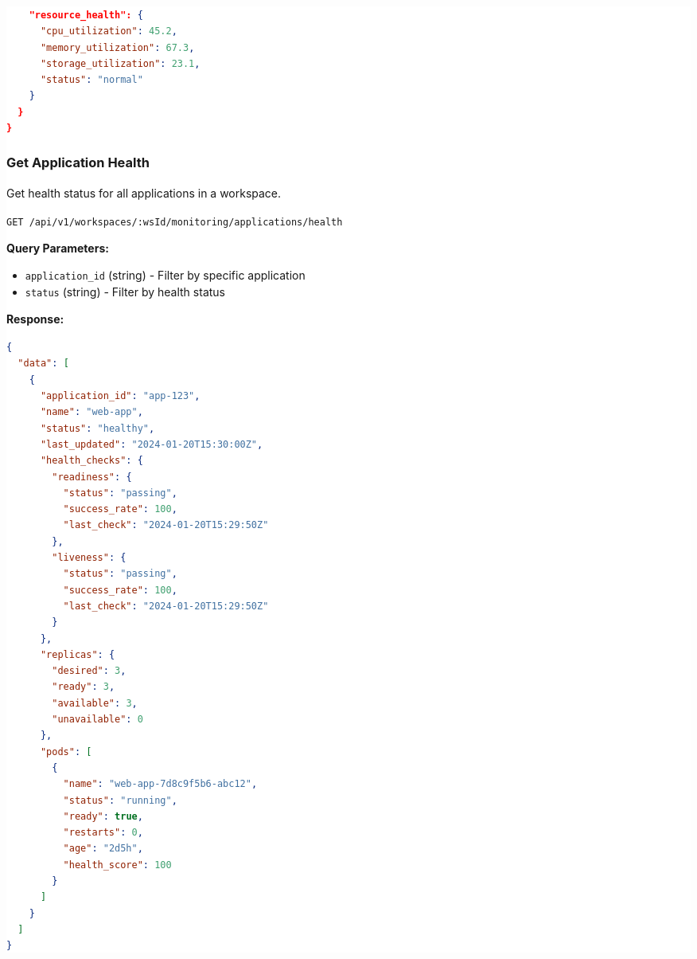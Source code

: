 ```json
    "resource_health": {
      "cpu_utilization": 45.2,
      "memory_utilization": 67.3,
      "storage_utilization": 23.1,
      "status": "normal"
    }
  }
}
```

### Get Application Health

Get health status for all applications in a workspace.

```http
GET /api/v1/workspaces/:wsId/monitoring/applications/health
```

**Query Parameters:**
- `application_id` (string) - Filter by specific application
- `status` (string) - Filter by health status

**Response:**
```json
{
  "data": [
    {
      "application_id": "app-123",
      "name": "web-app",
      "status": "healthy",
      "last_updated": "2024-01-20T15:30:00Z",
      "health_checks": {
        "readiness": {
          "status": "passing",
          "success_rate": 100,
          "last_check": "2024-01-20T15:29:50Z"
        },
        "liveness": {
          "status": "passing",
          "success_rate": 100,
          "last_check": "2024-01-20T15:29:50Z"
        }
      },
      "replicas": {
        "desired": 3,
        "ready": 3,
        "available": 3,
        "unavailable": 0
      },
      "pods": [
        {
          "name": "web-app-7d8c9f5b6-abc12",
          "status": "running",
          "ready": true,
          "restarts": 0,
          "age": "2d5h",
          "health_score": 100
        }
      ]
    }
  ]
}
```
